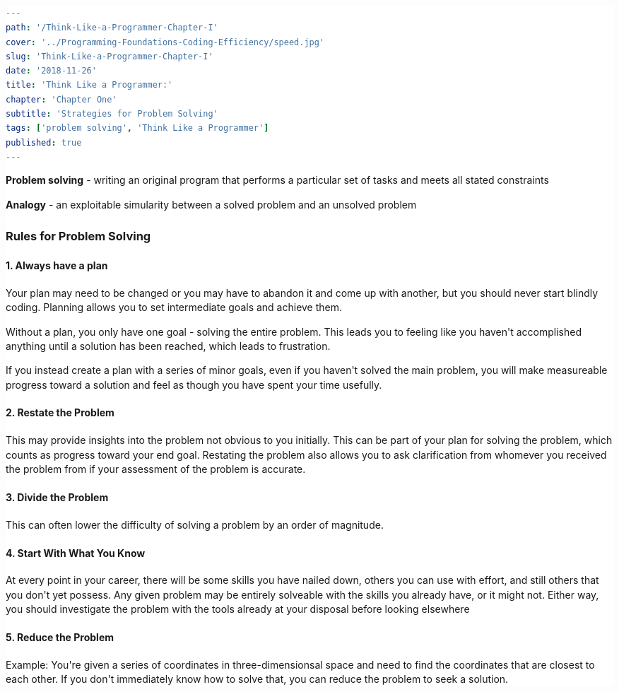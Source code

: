```yaml
---
path: '/Think-Like-a-Programmer-Chapter-I'
cover: '../Programming-Foundations-Coding-Efficiency/speed.jpg'
slug: 'Think-Like-a-Programmer-Chapter-I'
date: '2018-11-26'
title: 'Think Like a Programmer:'
chapter: 'Chapter One'
subtitle: 'Strategies for Problem Solving'
tags: ['problem solving', 'Think Like a Programmer']
published: true
---
```


**Problem solving** - writing an original program that performs a particular set of tasks and meets all stated constraints

**Analogy** - an exploitable simularity between a solved problem and an unsolved problem

### Rules for Problem Solving

#### 1. Always have a plan

Your plan may need to be changed or you may have to abandon it and come up with another, but you should never start blindly coding. Planning allows you to set intermediate goals and achieve them.

Without a plan, you only have one goal - solving the entire problem. This leads you to feeling like you haven't accomplished anything until a solution has been reached, which leads to frustration.

If you instead create a plan with a series of minor goals, even if you haven't solved the main problem, you will make measureable progress toward a solution and feel as though you have spent your time usefully.

#### 2. Restate the Problem

This may provide insights into the problem not obvious to you initially. This can be part of your plan for solving the problem, which counts as progress toward your end goal. Restating the problem also allows you to ask clarification from whomever you received the problem from if your assessment of the problem is accurate.

#### 3. Divide the Problem

This can often lower the difficulty of solving a problem by an order of magnitude.

#### 4. Start With What You Know

At every point in your career, there will be some skills you have nailed down, others you can use with effort, and still others that you don't yet possess. Any given problem may be entirely solveable with the skills you already have, or it might not. Either way, you should investigate the problem with the tools already at your disposal before looking elsewhere

#### 5. Reduce the Problem

Example:
You're given a series of coordinates in three-dimensionsal space and need to find the coordinates that are closest to each other. If you don't immediately know how to solve that, you can reduce the problem to seek a solution.
